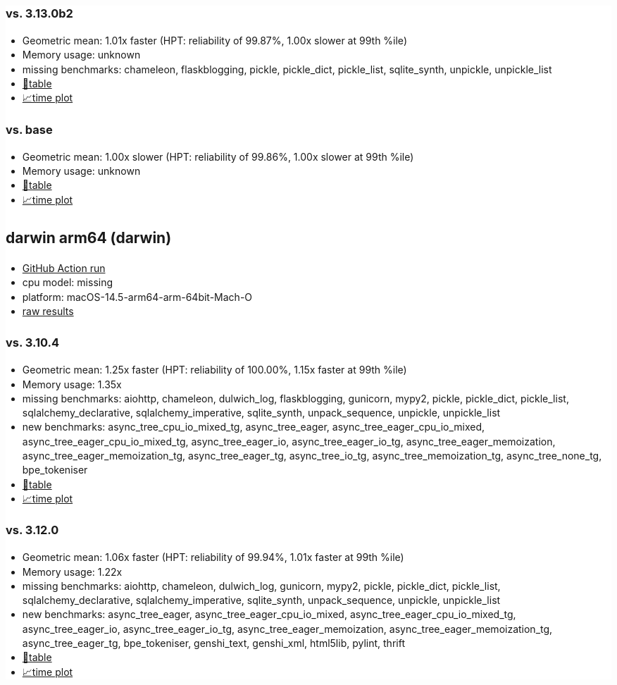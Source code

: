 ### vs. 3.13.0b2

- Geometric mean: 1.01x faster (HPT: reliability of 99.87%, 1.00x slower at 99th %ile)
- Memory usage: unknown
- missing benchmarks: chameleon, flaskblogging, pickle, pickle_dict, pickle_list, sqlite_synth, unpickle, unpickle_list
- [📄table](bm-20240701-pythonperf1_win32-x86-brandtbucher-warmer_side_exits-3.14.0a0-8423e72-vs-3.13.0b2.md)
- [📈time plot](bm-20240701-pythonperf1_win32-x86-brandtbucher-warmer_side_exits-3.14.0a0-8423e72-vs-3.13.0b2.svg)

### vs. base

- Geometric mean: 1.00x slower (HPT: reliability of 99.86%, 1.00x slower at 99th %ile)
- Memory usage: unknown
- [📄table](bm-20240701-pythonperf1_win32-x86-brandtbucher-warmer_side_exits-3.14.0a0-8423e72-vs-base.md)
- [📈time plot](bm-20240701-pythonperf1_win32-x86-brandtbucher-warmer_side_exits-3.14.0a0-8423e72-vs-base.svg)

## darwin arm64 (darwin)

- [GitHub Action run](https://github.com/faster-cpython/benchmarking/actions/runs/9751460531)
- cpu model: missing
- platform: macOS-14.5-arm64-arm-64bit-Mach-O
- [raw results](bm-20240701-darwin-arm64-brandtbucher-warmer_side_exits-3.14.0a0-8423e72.json)

### vs. 3.10.4

- Geometric mean: 1.25x faster (HPT: reliability of 100.00%, 1.15x faster at 99th %ile)
- Memory usage: 1.35x
- missing benchmarks: aiohttp, chameleon, dulwich_log, flaskblogging, gunicorn, mypy2, pickle, pickle_dict, pickle_list, sqlalchemy_declarative, sqlalchemy_imperative, sqlite_synth, unpack_sequence, unpickle, unpickle_list
- new benchmarks: async_tree_cpu_io_mixed_tg, async_tree_eager, async_tree_eager_cpu_io_mixed, async_tree_eager_cpu_io_mixed_tg, async_tree_eager_io, async_tree_eager_io_tg, async_tree_eager_memoization, async_tree_eager_memoization_tg, async_tree_eager_tg, async_tree_io_tg, async_tree_memoization_tg, async_tree_none_tg, bpe_tokeniser
- [📄table](bm-20240701-darwin-arm64-brandtbucher-warmer_side_exits-3.14.0a0-8423e72-vs-3.10.4.md)
- [📈time plot](bm-20240701-darwin-arm64-brandtbucher-warmer_side_exits-3.14.0a0-8423e72-vs-3.10.4.svg)

### vs. 3.12.0

- Geometric mean: 1.06x faster (HPT: reliability of 99.94%, 1.01x faster at 99th %ile)
- Memory usage: 1.22x
- missing benchmarks: aiohttp, chameleon, dulwich_log, gunicorn, mypy2, pickle, pickle_dict, pickle_list, sqlalchemy_declarative, sqlalchemy_imperative, sqlite_synth, unpack_sequence, unpickle, unpickle_list
- new benchmarks: async_tree_eager, async_tree_eager_cpu_io_mixed, async_tree_eager_cpu_io_mixed_tg, async_tree_eager_io, async_tree_eager_io_tg, async_tree_eager_memoization, async_tree_eager_memoization_tg, async_tree_eager_tg, bpe_tokeniser, genshi_text, genshi_xml, html5lib, pylint, thrift
- [📄table](bm-20240701-darwin-arm64-brandtbucher-warmer_side_exits-3.14.0a0-8423e72-vs-3.12.0.md)
- [📈time plot](bm-20240701-darwin-arm64-brandtbucher-warmer_side_exits-3.14.0a0-8423e72-vs-3.12.0.svg)
